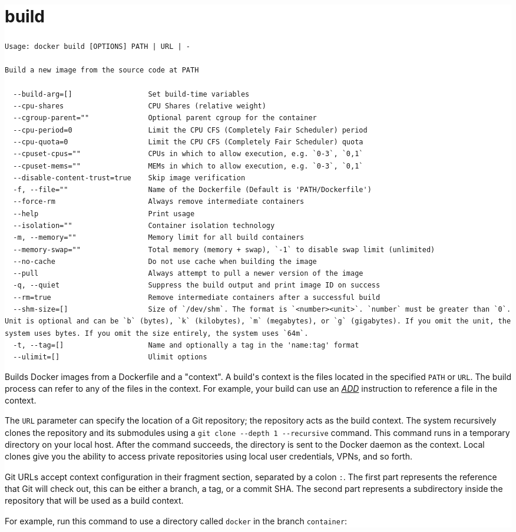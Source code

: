 

# build

    Usage: docker build [OPTIONS] PATH | URL | -

    Build a new image from the source code at PATH

      --build-arg=[]                  Set build-time variables
      --cpu-shares                    CPU Shares (relative weight)
      --cgroup-parent=""              Optional parent cgroup for the container
      --cpu-period=0                  Limit the CPU CFS (Completely Fair Scheduler) period
      --cpu-quota=0                   Limit the CPU CFS (Completely Fair Scheduler) quota
      --cpuset-cpus=""                CPUs in which to allow execution, e.g. `0-3`, `0,1`
      --cpuset-mems=""                MEMs in which to allow execution, e.g. `0-3`, `0,1`
      --disable-content-trust=true    Skip image verification
      -f, --file=""                   Name of the Dockerfile (Default is 'PATH/Dockerfile')
      --force-rm                      Always remove intermediate containers
      --help                          Print usage
      --isolation=""                  Container isolation technology
      -m, --memory=""                 Memory limit for all build containers
      --memory-swap=""                Total memory (memory + swap), `-1` to disable swap limit (unlimited)
      --no-cache                      Do not use cache when building the image
      --pull                          Always attempt to pull a newer version of the image
      -q, --quiet                     Suppress the build output and print image ID on success
      --rm=true                       Remove intermediate containers after a successful build
      --shm-size=[]                   Size of `/dev/shm`. The format is `<number><unit>`. `number` must be greater than `0`.  Unit is optional and can be `b` (bytes), `k` (kilobytes), `m` (megabytes), or `g` (gigabytes). If you omit the unit, the system uses bytes. If you omit the size entirely, the system uses `64m`.
      -t, --tag=[]                    Name and optionally a tag in the 'name:tag' format
      --ulimit=[]                     Ulimit options

Builds Docker images from a Dockerfile and a "context". A build's context is
the files located in the specified `PATH` or `URL`. The build process can refer
to any of the files in the context. For example, your build can use an
[*ADD*](../builder.md#add) instruction to reference a file in the
context.

The `URL` parameter can specify the location of a Git repository; the repository
acts as the build context. The system recursively clones the repository and its
submodules using a `git clone --depth 1 --recursive` command. This command runs
in a temporary directory on your local host. After the command succeeds, the
directory is sent to the Docker daemon as the context. Local clones give you the
ability to access private repositories using local user credentials, VPNs, and
so forth.

Git URLs accept context configuration in their fragment section, separated by a
colon `:`.  The first part represents the reference that Git will check out,
this can be either a branch, a tag, or a commit SHA. The second part represents
a subdirectory inside the repository that will be used as a build context.

For example, run this command to use a directory called `docker` in the branch
`container`:
